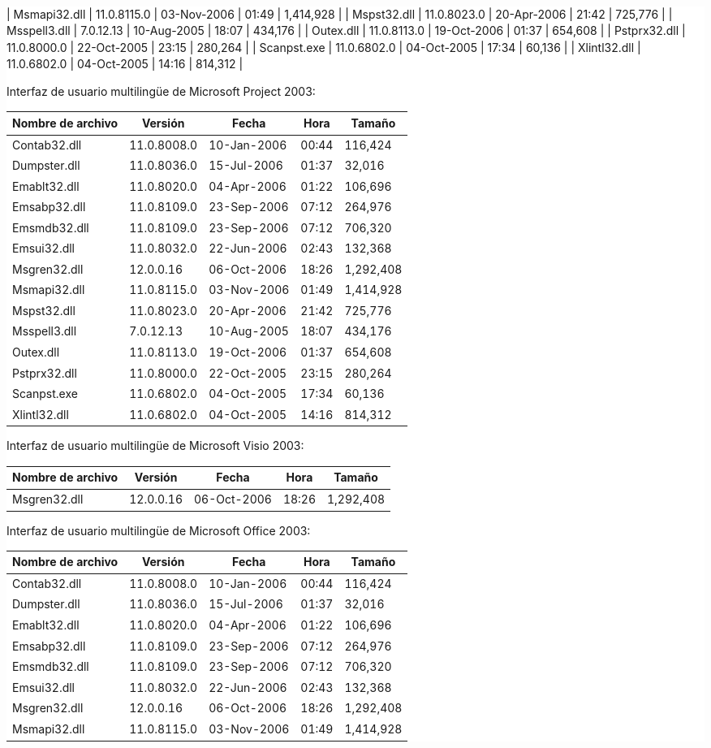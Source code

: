 | Msmapi32.dll      | 11.0.8115.0 | 03-Nov-2006 | 01:49 | 1,414,928 |
| Mspst32.dll       | 11.0.8023.0 | 20-Apr-2006 | 21:42 | 725,776   |
| Msspell3.dll      | 7.0.12.13   | 10-Aug-2005 | 18:07 | 434,176   |
| Outex.dll         | 11.0.8113.0 | 19-Oct-2006 | 01:37 | 654,608   |
| Pstprx32.dll      | 11.0.8000.0 | 22-Oct-2005 | 23:15 | 280,264   |
| Scanpst.exe       | 11.0.6802.0 | 04-Oct-2005 | 17:34 | 60,136    |
| Xlintl32.dll      | 11.0.6802.0 | 04-Oct-2005 | 14:16 | 814,312   |

Interfaz de usuario multilingüe de Microsoft Project 2003:

| Nombre de archivo | Versión     | Fecha       | Hora  | Tamaño    |
|-------------------|-------------|-------------|-------|-----------|
| Contab32.dll      | 11.0.8008.0 | 10-Jan-2006 | 00:44 | 116,424   |
| Dumpster.dll      | 11.0.8036.0 | 15-Jul-2006 | 01:37 | 32,016    |
| Emablt32.dll      | 11.0.8020.0 | 04-Apr-2006 | 01:22 | 106,696   |
| Emsabp32.dll      | 11.0.8109.0 | 23-Sep-2006 | 07:12 | 264,976   |
| Emsmdb32.dll      | 11.0.8109.0 | 23-Sep-2006 | 07:12 | 706,320   |
| Emsui32.dll       | 11.0.8032.0 | 22-Jun-2006 | 02:43 | 132,368   |
| Msgren32.dll      | 12.0.0.16   | 06-Oct-2006 | 18:26 | 1,292,408 |
| Msmapi32.dll      | 11.0.8115.0 | 03-Nov-2006 | 01:49 | 1,414,928 |
| Mspst32.dll       | 11.0.8023.0 | 20-Apr-2006 | 21:42 | 725,776   |
| Msspell3.dll      | 7.0.12.13   | 10-Aug-2005 | 18:07 | 434,176   |
| Outex.dll         | 11.0.8113.0 | 19-Oct-2006 | 01:37 | 654,608   |
| Pstprx32.dll      | 11.0.8000.0 | 22-Oct-2005 | 23:15 | 280,264   |
| Scanpst.exe       | 11.0.6802.0 | 04-Oct-2005 | 17:34 | 60,136    |
| Xlintl32.dll      | 11.0.6802.0 | 04-Oct-2005 | 14:16 | 814,312   |

Interfaz de usuario multilingüe de Microsoft Visio 2003:

| Nombre de archivo | Versión   | Fecha       | Hora  | Tamaño    |
|-------------------|-----------|-------------|-------|-----------|
| Msgren32.dll      | 12.0.0.16 | 06-Oct-2006 | 18:26 | 1,292,408 |

Interfaz de usuario multilingüe de Microsoft Office 2003:

| Nombre de archivo | Versión     | Fecha       | Hora  | Tamaño    |
|-------------------|-------------|-------------|-------|-----------|
| Contab32.dll      | 11.0.8008.0 | 10-Jan-2006 | 00:44 | 116,424   |
| Dumpster.dll      | 11.0.8036.0 | 15-Jul-2006 | 01:37 | 32,016    |
| Emablt32.dll      | 11.0.8020.0 | 04-Apr-2006 | 01:22 | 106,696   |
| Emsabp32.dll      | 11.0.8109.0 | 23-Sep-2006 | 07:12 | 264,976   |
| Emsmdb32.dll      | 11.0.8109.0 | 23-Sep-2006 | 07:12 | 706,320   |
| Emsui32.dll       | 11.0.8032.0 | 22-Jun-2006 | 02:43 | 132,368   |
| Msgren32.dll      | 12.0.0.16   | 06-Oct-2006 | 18:26 | 1,292,408 |
| Msmapi32.dll      | 11.0.8115.0 | 03-Nov-2006 | 01:49 | 1,414,928 |
